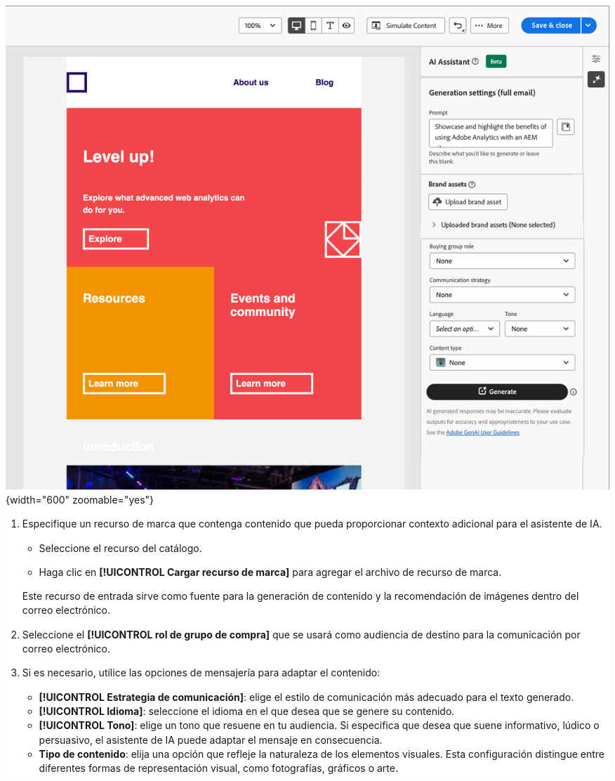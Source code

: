    ![Asistente de IA - configuración de texto](./assets/email-designer-ai-assistant-full.png){width="600" zoomable="yes"}

1. Especifique un recurso de marca que contenga contenido que pueda proporcionar contexto adicional para el asistente de IA.

   * Seleccione el recurso del catálogo.

   * Haga clic en **[!UICONTROL Cargar recurso de marca]** para agregar el archivo de recurso de marca.

   Este recurso de entrada sirve como fuente para la generación de contenido y la recomendación de imágenes dentro del correo electrónico.

1. Seleccione el **[!UICONTROL rol de grupo de compra]** que se usará como audiencia de destino para la comunicación por correo electrónico.

1. Si es necesario, utilice las opciones de mensajería para adaptar el contenido:

   * **[!UICONTROL Estrategia de comunicación]**: elige el estilo de comunicación más adecuado para el texto generado.
   * **[!UICONTROL Idioma]**: seleccione el idioma en el que desea que se genere su contenido.
   * **[!UICONTROL Tono]**: elige un tono que resuene en tu audiencia. Si especifica que desea que suene informativo, lúdico o persuasivo, el asistente de IA puede adaptar el mensaje en consecuencia.
   * **Tipo de contenido**: elija una opción que refleje la naturaleza de los elementos visuales. Esta configuración distingue entre diferentes formas de representación visual, como fotografías, gráficos o arte.
